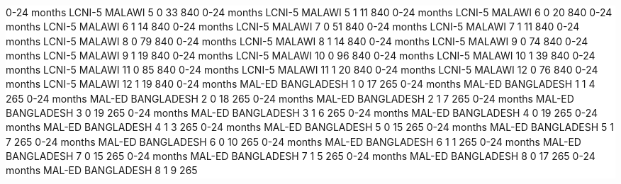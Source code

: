 0-24 months   LCNI-5           MALAWI                         5                      0       33     840
0-24 months   LCNI-5           MALAWI                         5                      1       11     840
0-24 months   LCNI-5           MALAWI                         6                      0       20     840
0-24 months   LCNI-5           MALAWI                         6                      1       14     840
0-24 months   LCNI-5           MALAWI                         7                      0       51     840
0-24 months   LCNI-5           MALAWI                         7                      1       11     840
0-24 months   LCNI-5           MALAWI                         8                      0       79     840
0-24 months   LCNI-5           MALAWI                         8                      1       14     840
0-24 months   LCNI-5           MALAWI                         9                      0       74     840
0-24 months   LCNI-5           MALAWI                         9                      1       19     840
0-24 months   LCNI-5           MALAWI                         10                     0       96     840
0-24 months   LCNI-5           MALAWI                         10                     1       39     840
0-24 months   LCNI-5           MALAWI                         11                     0       85     840
0-24 months   LCNI-5           MALAWI                         11                     1       20     840
0-24 months   LCNI-5           MALAWI                         12                     0       76     840
0-24 months   LCNI-5           MALAWI                         12                     1       19     840
0-24 months   MAL-ED           BANGLADESH                     1                      0       17     265
0-24 months   MAL-ED           BANGLADESH                     1                      1        4     265
0-24 months   MAL-ED           BANGLADESH                     2                      0       18     265
0-24 months   MAL-ED           BANGLADESH                     2                      1        7     265
0-24 months   MAL-ED           BANGLADESH                     3                      0       19     265
0-24 months   MAL-ED           BANGLADESH                     3                      1        6     265
0-24 months   MAL-ED           BANGLADESH                     4                      0       19     265
0-24 months   MAL-ED           BANGLADESH                     4                      1        3     265
0-24 months   MAL-ED           BANGLADESH                     5                      0       15     265
0-24 months   MAL-ED           BANGLADESH                     5                      1        7     265
0-24 months   MAL-ED           BANGLADESH                     6                      0       10     265
0-24 months   MAL-ED           BANGLADESH                     6                      1        1     265
0-24 months   MAL-ED           BANGLADESH                     7                      0       15     265
0-24 months   MAL-ED           BANGLADESH                     7                      1        5     265
0-24 months   MAL-ED           BANGLADESH                     8                      0       17     265
0-24 months   MAL-ED           BANGLADESH                     8                      1        9     265